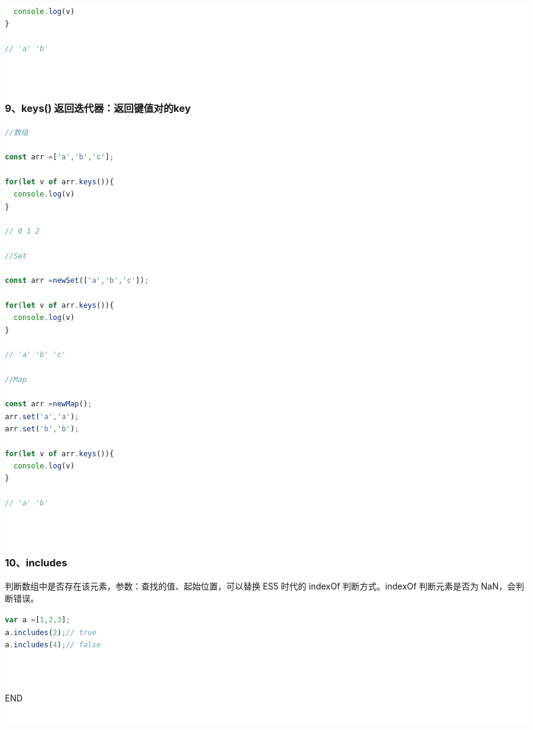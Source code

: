 ```javascript
  console.log(v)
}

// 'a' 'b'
```

​    
​    

### 9、keys() 返回迭代器：返回键值对的key


```javascript
//数组

const arr =['a','b','c'];

for(let v of arr.keys()){
  console.log(v)
}

// 0 1 2

//Set

const arr =newSet(['a','b','c']);

for(let v of arr.keys()){
  console.log(v)
}

// 'a' 'b' 'c'

//Map

const arr =newMap();
arr.set('a','a');
arr.set('b','b');

for(let v of arr.keys()){
  console.log(v)
}

// 'a' 'b'
```

​    
​    

### 10、includes

判断数组中是否存在该元素，参数：查找的值、起始位置，可以替换 ES5 时代的 indexOf 判断方式。indexOf 判断元素是否为 NaN，会判断错误。


```javascript
var a =[1,2,3];
a.includes(2);// true
a.includes(4);// false
```


​    
​    

END

![](data:image/gif;base64,iVBORw0KGgoAAAANSUhEUgAAAAEAAAABCAYAAAAfFcSJAAAADUlEQVQImWNgYGBgAAAABQABh6FO1AAAAABJRU5ErkJggg==)